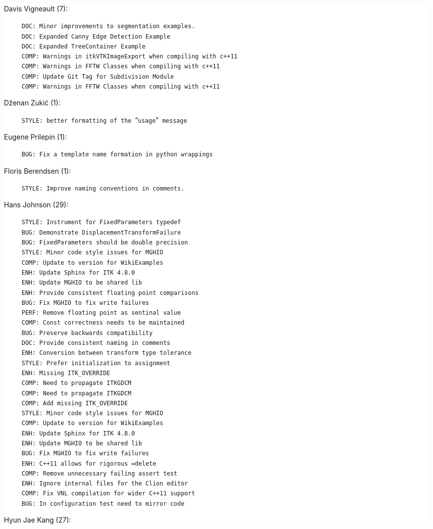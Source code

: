 Davis Vigneault (7):

`     DOC: Minor improvements to segmentation examples.`\
`     DOC: Expanded Canny Edge Detection Example`\
`     DOC: Expanded TreeContainer Example`\
`     COMP: Warnings in itkVTKImageExport when compiling with c++11`\
`     COMP: Warnings in FFTW Classes when compiling with c++11`\
`     COMP: Update Git Tag for Subdivision Module`\
`     COMP: Warnings in FFTW Classes when compiling with c++11`

Dženan Zukić (1):

`     STYLE: better formatting of the `“`usage`”` message`

Eugene Prilepin (1):

`     BUG: Fix a template name formation in python wrappings`

Floris Berendsen (1):

`     STYLE: Improve naming conventions in comments.`

Hans Johnson (29):

`     STYLE: Instrument for FixedParameters typedef`\
`     BUG: Demonstrate DisplacementTransformFailure`\
`     BUG: FixedParameters should be double precision`\
`     STYLE: Minor code style issues for MGHIO`\
`     COMP: Update to version for WikiExamples`\
`     ENH: Update Sphinx for ITK 4.8.0`\
`     ENH: Update MGHIO to be shared lib`\
`     ENH: Provide consistent floating point comparisons`\
`     BUG: Fix MGHIO to fix write failures`\
`     PERF: Remove floating point as sentinal value`\
`     COMP: Const correctness needs to be maintained`\
`     BUG: Preserve backwards compatibility`\
`     DOC: Provide consistent naming in comments`\
`     ENH: Conversion between transform type tolerance`\
`     STYLE: Prefer initialization to assignment`\
`     ENH: Missing ITK_OVERRIDE`\
`     COMP: Need to propagate ITKGDCM`\
`     COMP: Need to propagate ITKGDCM`\
`     COMP: Add missing ITK_OVERRIDE`\
`     STYLE: Minor code style issues for MGHIO`\
`     COMP: Update to version for WikiExamples`\
`     ENH: Update Sphinx for ITK 4.8.0`\
`     ENH: Update MGHIO to be shared lib`\
`     BUG: Fix MGHIO to fix write failures`\
`     ENH: C++11 allows for rigorous =delete`\
`     COMP: Remove unnecessary failing assert test`\
`     ENH: Ignore internal files for the Clion editor`\
`     COMP: Fix VNL compilation for wider C++11 support`\
`     BUG: In configuration test need to mirror code`

Hyun Jae Kang (27):

